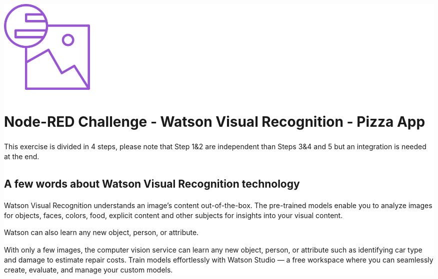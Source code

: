 <img src="./images/VisualRecognition.png" width="20%"/>

# Node-RED Challenge - Watson Visual Recognition - Pizza App

This exercise is divided in 4 steps, please note that Step 1&2 are independent than Steps 3&4 and 5 but an integration is needed at the end.

## A few words about Watson Visual Recognition technology
Watson Visual Recognition understands an image’s content out-of-the-box. The pre-trained models enable you to analyze images for objects, faces, colors, food, explicit content and other subjects for insights into your visual content.

Watson can also learn any new object, person, or attribute.

With only a few images, the computer vision service can learn any new object, person, or attribute such as identifying car type and damage to estimate repair costs. Train models effortlessly with Watson Studio — a free workspace where you can seamlessly create, evaluate, and manage your custom models.

